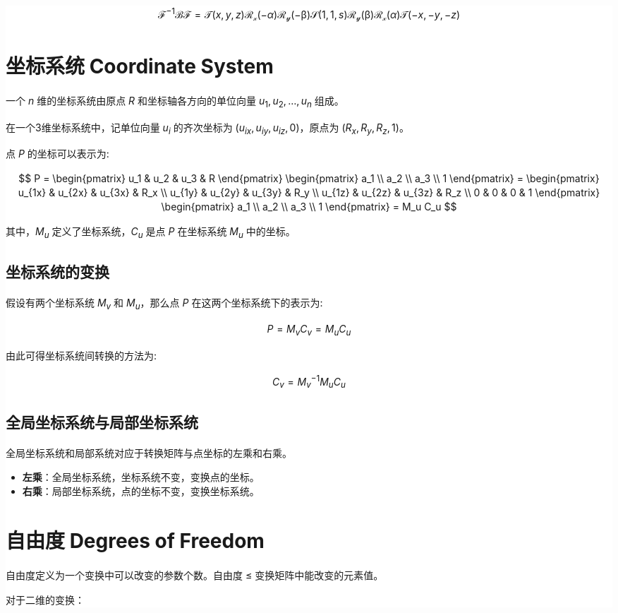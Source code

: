$$
\mathcal{F}^{-1} \mathcal{B} \mathcal{F} = \mathcal{T}(x, y, z) \mathcal{R_x}(-\alpha) \mathcal{R_y(-\beta)} \mathcal{S}(1, 1, s) \mathcal{R_y(\beta)} \mathcal{R_x}(\alpha) \mathcal{T}(-x, -y, -z)
$$

# 坐标系统 Coordinate System

一个 $n$ 维的坐标系统由原点 $R$ 和坐标轴各方向的单位向量 $u_1, u_2, \dots, u_n$ 组成。

在一个3维坐标系统中，记单位向量 $u_i$ 的齐次坐标为 $(u_{ix}, u_{iy}, u_{iz}, 0)$，原点为 $(R_x, R_y, R_z, 1)$。

点 $P$ 的坐标可以表示为:

$$
P = \begin{pmatrix} u_1 & u_2 & u_3 & R \end{pmatrix} \begin{pmatrix} a_1 \\ a_2 \\ a_3 \\ 1 \end{pmatrix}
= \begin{pmatrix}
u_{1x} & u_{2x} & u_{3x} & R_x \\
u_{1y} & u_{2y} & u_{3y} & R_y \\
u_{1z} & u_{2z} & u_{3z} & R_z \\
0 & 0 & 0 & 1
\end{pmatrix} \begin{pmatrix} a_1 \\ a_2 \\ a_3 \\ 1 \end{pmatrix}
= M_u C_u
$$

其中，$M_u$ 定义了坐标系统，$C_u$ 是点 $P$ 在坐标系统 $M_u$ 中的坐标。

## 坐标系统的变换

假设有两个坐标系统 $M_v$ 和 $M_u$，那么点 $P$ 在这两个坐标系统下的表示为:

$$
P = M_v C_v = M_u C_u
$$

由此可得坐标系统间转换的方法为:

$$
C_v = M_v^{-1} M_u C_u
$$

## 全局坐标系统与局部坐标系统

全局坐标系统和局部系统对应于转换矩阵与点坐标的左乘和右乘。

+ **左乘**：全局坐标系统，坐标系统不变，变换点的坐标。
+ **右乘**：局部坐标系统，点的坐标不变，变换坐标系统。

# 自由度 Degrees of Freedom

自由度定义为一个变换中可以改变的参数个数。自由度 $\le$ 变换矩阵中能改变的元素值。

对于二维的变换：
